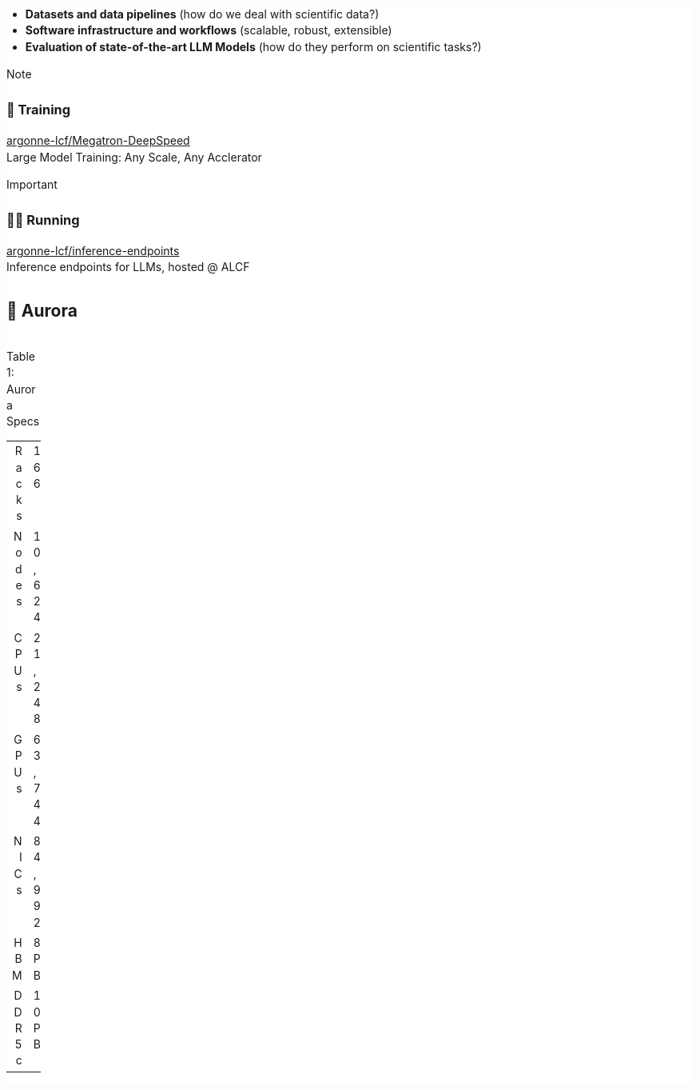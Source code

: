 - **Datasets and data pipelines** (how do we deal with scientific data?)
- **Software infrastructure and workflows** (scalable, robust,
  extensible)
- **Evaluation of state-of-the-art LLM Models** (how do they perform on
  scientific tasks?)

<div class="flex-container" style="gap: 5pt;">

> [!NOTE]
>
> ### 🚂 Training
>
> [argonne-lcf/Megatron-DeepSpeed](https://github.com/argonne-lcf/Megatron-DeepSpeed)  
> <span class="dim-text">Large Model Training: Any Scale, Any
> Acclerator</span>

> [!IMPORTANT]
>
> ### 🏃‍♂️ Running
>
> [argonne-lcf/inference-endpoints](https://github.com/argonne-lcf/inference-endpoints)  
> <span class="dim-text">Inference endpoints for LLMs, hosted @
> ALCF</span>

</div>

## 🌌 Aurora

<div class="flex-container" style="align-items: center;">

<div class="column" style="width:5%;">

<div id="tbl-aurora">

Table 1: Aurora Specs

|       |        |
|------:|:-------|
| Racks | 166    |
| Nodes | 10,624 |
|  CPUs | 21,248 |
|  GPUs | 63,744 |
|  NICs | 84,992 |
|   HBM | 8 PB   |
| DDR5c | 10 PB  |

</div>

</div>

<div class="column" style="text-align:center">


[^2]: **Sam Foreman** (co-lead), Varuni Sastry, Marieme Ngom, …
[^5]: Implemented by Marieme Ngom
[^6]: (Dharuman et al. 2024)